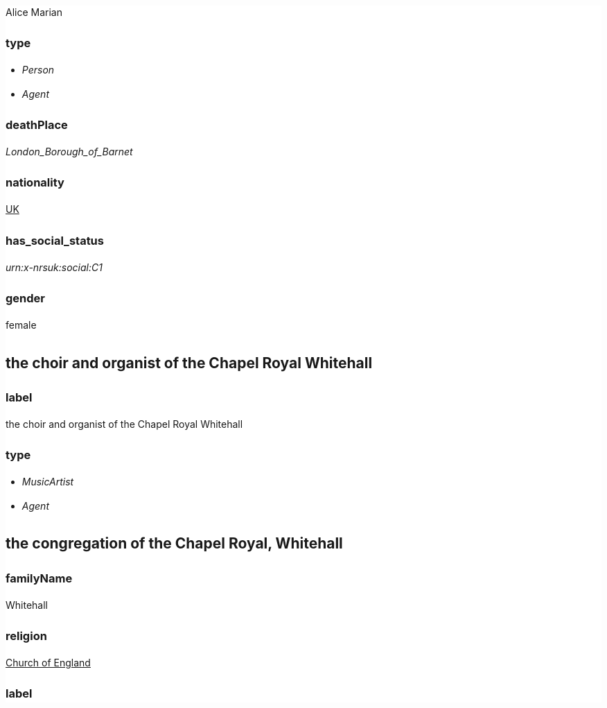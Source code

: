 Alice Marian

### type

 - *Person*

 - *Agent*

### deathPlace


*London_Borough_of_Barnet*

### nationality


[UK](#UK)

### has_social_status


*urn:x-nrsuk:social:C1*

### gender


female

## the choir and organist of the Chapel Royal Whitehall

### label


the choir and organist of the Chapel Royal Whitehall

### type

 - *MusicArtist*

 - *Agent*

## the congregation of the Chapel Royal, Whitehall

### familyName


Whitehall

### religion


[Church of England](#Church-of-England)

### label

